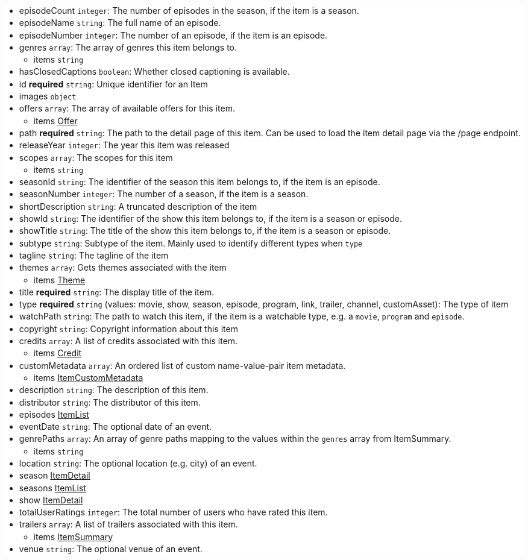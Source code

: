   * episodeCount `integer`: The number of episodes in the season, if the item is a season.
  * episodeName `string`: The full name of an episode.
  * episodeNumber `integer`: The number of an episode, if the item is an episode.
  * genres `array`: The array of genres this item belongs to.
    * items `string`
  * hasClosedCaptions `boolean`: Whether closed captioning is available.
  * id **required** `string`: Unique identifier for an Item
  * images `object`
  * offers `array`: The array of available offers for this item.
    * items [Offer](#offer)
  * path **required** `string`: The path to the detail page of this item. Can be used to load the item detail page via the /page endpoint.
  * releaseYear `integer`: The year this item was released
  * scopes `array`: The scopes for this item
    * items `string`
  * seasonId `string`: The identifier of the season this item belongs to, if the item is an episode.
  * seasonNumber `integer`: The number of a season, if the item is a season.
  * shortDescription `string`: A truncated description of the item
  * showId `string`: The identifier of the show this item belongs to, if the item is a season or episode.
  * showTitle `string`: The title of the show this item belongs to, if the item is a season or episode.
  * subtype `string`: Subtype of the item. Mainly used to identify different types when `type`
  * tagline `string`: The tagline of the item
  * themes `array`: Gets themes associated with the item
    * items [Theme](#theme)
  * title **required** `string`: The display title of the item.
  * type **required** `string` (values: movie, show, season, episode, program, link, trailer, channel, customAsset): The type of item
  * watchPath `string`: The path to watch this item, if the item is a watchable type, e.g. a `movie`, `program` and `episode`.
  * copyright `string`: Copyright information about this item
  * credits `array`: A list of credits associated with this item.
    * items [Credit](#credit)
  * customMetadata `array`: An ordered list of custom name-value-pair item metadata.
    * items [ItemCustomMetadata](#itemcustommetadata)
  * description `string`: The description of this item.
  * distributor `string`: The distributor of this item.
  * episodes [ItemList](#itemlist)
  * eventDate `string`: The optional date of an event.
  * genrePaths `array`: An array of genre paths mapping to the values within the `genres` array from ItemSummary.
    * items `string`
  * location `string`: The optional location (e.g. city) of an event.
  * season [ItemDetail](#itemdetail)
  * seasons [ItemList](#itemlist)
  * show [ItemDetail](#itemdetail)
  * totalUserRatings `integer`: The total number of users who have rated this item.
  * trailers `array`: A list of trailers associated with this item.
    * items [ItemSummary](#itemsummary)
  * venue `string`: The optional venue of an event.
